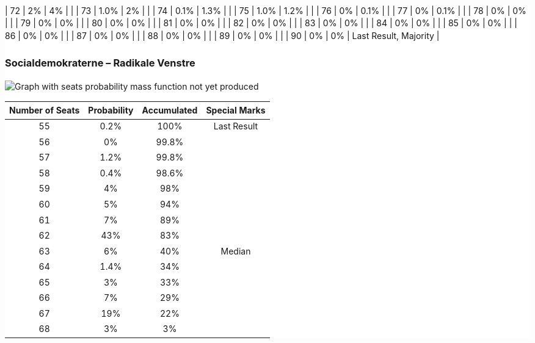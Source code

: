 | 72 | 2% | 4% |  |
| 73 | 1.0% | 2% |  |
| 74 | 0.1% | 1.3% |  |
| 75 | 1.0% | 1.2% |  |
| 76 | 0% | 0.1% |  |
| 77 | 0% | 0.1% |  |
| 78 | 0% | 0% |  |
| 79 | 0% | 0% |  |
| 80 | 0% | 0% |  |
| 81 | 0% | 0% |  |
| 82 | 0% | 0% |  |
| 83 | 0% | 0% |  |
| 84 | 0% | 0% |  |
| 85 | 0% | 0% |  |
| 86 | 0% | 0% |  |
| 87 | 0% | 0% |  |
| 88 | 0% | 0% |  |
| 89 | 0% | 0% |  |
| 90 | 0% | 0% | Last Result, Majority |

### Socialdemokraterne – Radikale Venstre

![Graph with seats probability mass function not yet produced](2019-05-14-Voxmeter-coalitions-seats-pmf-a–b.png "Seats Probability Mass Function")

| Number of Seats | Probability | Accumulated | Special Marks |
|:---------------:|:-----------:|:-----------:|:-------------:|
| 55 | 0.2% | 100% | Last Result |
| 56 | 0% | 99.8% |  |
| 57 | 1.2% | 99.8% |  |
| 58 | 0.4% | 98.6% |  |
| 59 | 4% | 98% |  |
| 60 | 5% | 94% |  |
| 61 | 7% | 89% |  |
| 62 | 43% | 83% |  |
| 63 | 6% | 40% | Median |
| 64 | 1.4% | 34% |  |
| 65 | 3% | 33% |  |
| 66 | 7% | 29% |  |
| 67 | 19% | 22% |  |
| 68 | 3% | 3% |  |